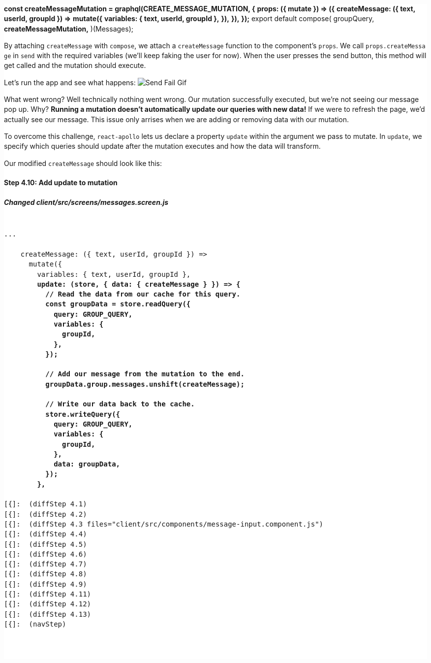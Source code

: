 <b>const createMessageMutation &#x3D; graphql(CREATE_MESSAGE_MUTATION, {</b>
<b>  props: ({ mutate }) &#x3D;&gt; ({</b>
<b>    createMessage: ({ text, userId, groupId }) &#x3D;&gt;</b>
<b>      mutate({</b>
<b>        variables: { text, userId, groupId },</b>
<b>      }),</b>
<b>  }),</b>
<b>});</b>
<b></b>
export default compose(
  groupQuery,
<b>  createMessageMutation,</b>
)(Messages);
</pre>

[}]: #

By attaching `createMessage` with `compose`, we attach a `createMessage` function to the component’s `props`. We call `props.createMessage` in `send` with the required variables (we’ll keep faking the user for now). When the user presses the send button, this method will get called and the mutation should execute.

Let’s run the app and see what happens: ![Send Fail Gif](https://s3-us-west-1.amazonaws.com/tortilla/chatty/step4-9.gif)

What went wrong? Well technically nothing went wrong. Our mutation successfully executed, but we’re not seeing our message pop up. Why? **Running a mutation doesn’t automatically update our queries with new data!** If we were to refresh the page, we’d actually see our message. This issue only arrises when we are adding or removing data with our mutation.

To overcome this challenge, `react-apollo` lets us declare a property `update` within the argument we pass to mutate. In `update`, we specify which queries should update after the mutation executes and how the data will transform.

Our modified `createMessage` should look like this:

[{]: <helper> (diffStep "4.10")

#### Step 4.10: Add update to mutation

##### Changed client&#x2F;src&#x2F;screens&#x2F;messages.screen.js
<pre>

...

    createMessage: ({ text, userId, groupId }) &#x3D;&gt;
      mutate({
        variables: { text, userId, groupId },
<b>        update: (store, { data: { createMessage } }) &#x3D;&gt; {</b>
<b>          // Read the data from our cache for this query.</b>
<b>          const groupData &#x3D; store.readQuery({</b>
<b>            query: GROUP_QUERY,</b>
<b>            variables: {</b>
<b>              groupId,</b>
<b>            },</b>
<b>          });</b>
<b></b>
<b>          // Add our message from the mutation to the end.</b>
<b>          groupData.group.messages.unshift(createMessage);</b>
<b></b>
<b>          // Write our data back to the cache.</b>
<b>          store.writeQuery({</b>
<b>            query: GROUP_QUERY,</b>
<b>            variables: {</b>
<b>              groupId,</b>
<b>            },</b>
<b>            data: groupData,</b>
<b>          });</b>
<b>        },</b>

[{]: <helper> (diffStep 4.1)
[{]: <helper> (diffStep 4.2)
[{]: <helper> (diffStep 4.3 files="client/src/components/message-input.component.js")
[{]: <helper> (diffStep 4.4)
[{]: <helper> (diffStep 4.5)
[{]: <helper> (diffStep 4.6)
[{]: <helper> (diffStep 4.7)
[{]: <helper> (diffStep 4.8)
[{]: <helper> (diffStep 4.9)
[{]: <helper> (diffStep 4.11)
[{]: <helper> (diffStep 4.12)
[{]: <helper> (diffStep 4.13)
[{]: <helper> (navStep)